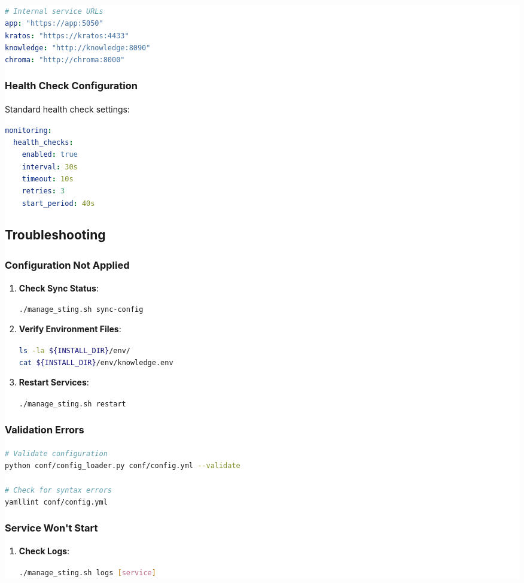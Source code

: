 ```yaml
# Internal service URLs
app: "https://app:5050"
kratos: "https://kratos:4433"
knowledge: "http://knowledge:8090"
chroma: "http://chroma:8000"
```

### Health Check Configuration

Standard health check settings:

```yaml
monitoring:
  health_checks:
    enabled: true
    interval: 30s
    timeout: 10s
    retries: 3
    start_period: 40s
```

## Troubleshooting

### Configuration Not Applied

1. **Check Sync Status**:
   ```bash
   ./manage_sting.sh sync-config
   ```

2. **Verify Environment Files**:
   ```bash
   ls -la ${INSTALL_DIR}/env/
   cat ${INSTALL_DIR}/env/knowledge.env
   ```

3. **Restart Services**:
   ```bash
   ./manage_sting.sh restart
   ```

### Validation Errors

```bash
# Validate configuration
python conf/config_loader.py conf/config.yml --validate

# Check for syntax errors
yamllint conf/config.yml
```

### Service Won't Start

1. **Check Logs**:
   ```bash
   ./manage_sting.sh logs [service]
   ```
